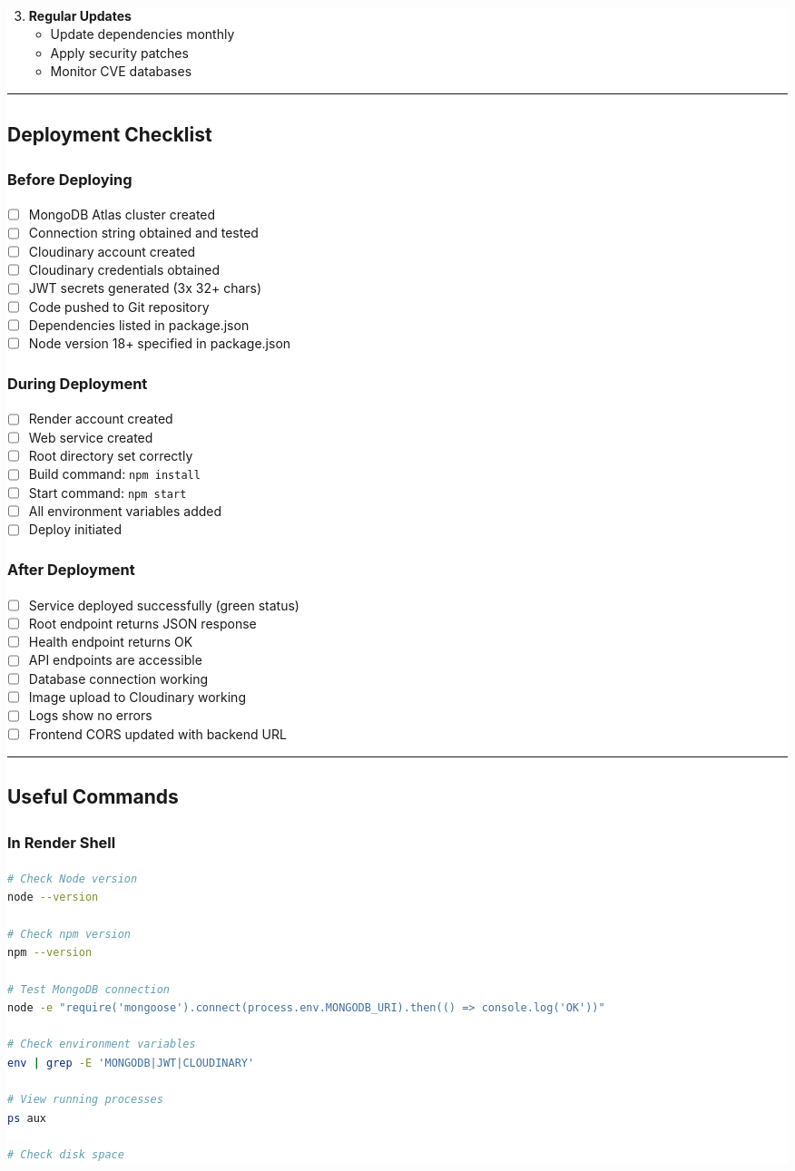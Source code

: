 3. **Regular Updates**
   - Update dependencies monthly
   - Apply security patches
   - Monitor CVE databases

---

## Deployment Checklist

### Before Deploying

- [ ] MongoDB Atlas cluster created
- [ ] Connection string obtained and tested
- [ ] Cloudinary account created
- [ ] Cloudinary credentials obtained
- [ ] JWT secrets generated (3x 32+ chars)
- [ ] Code pushed to Git repository
- [ ] Dependencies listed in package.json
- [ ] Node version 18+ specified in package.json

### During Deployment

- [ ] Render account created
- [ ] Web service created
- [ ] Root directory set correctly
- [ ] Build command: `npm install`
- [ ] Start command: `npm start`
- [ ] All environment variables added
- [ ] Deploy initiated

### After Deployment

- [ ] Service deployed successfully (green status)
- [ ] Root endpoint returns JSON response
- [ ] Health endpoint returns OK
- [ ] API endpoints are accessible
- [ ] Database connection working
- [ ] Image upload to Cloudinary working
- [ ] Logs show no errors
- [ ] Frontend CORS updated with backend URL

---

## Useful Commands

### In Render Shell

```bash
# Check Node version
node --version

# Check npm version
npm --version

# Test MongoDB connection
node -e "require('mongoose').connect(process.env.MONGODB_URI).then(() => console.log('OK'))"

# Check environment variables
env | grep -E 'MONGODB|JWT|CLOUDINARY'

# View running processes
ps aux

# Check disk space
```